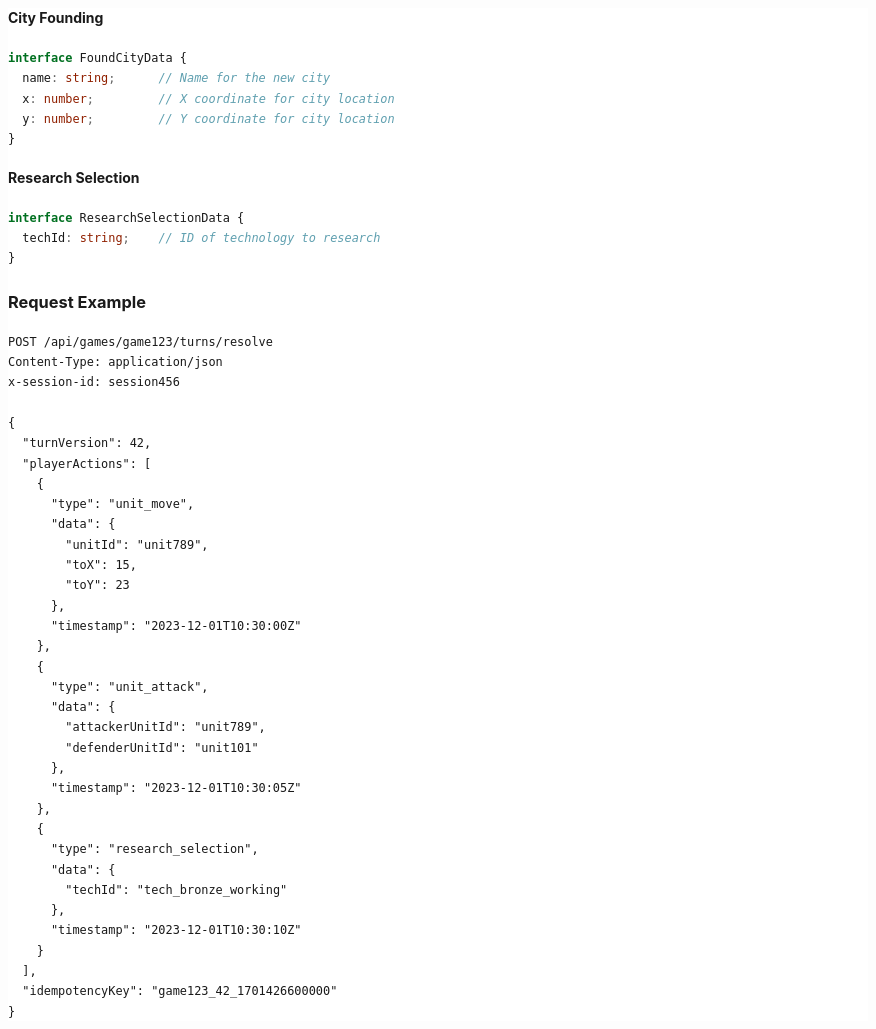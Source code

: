 #### City Founding
```typescript
interface FoundCityData {
  name: string;      // Name for the new city
  x: number;         // X coordinate for city location
  y: number;         // Y coordinate for city location
}
```

#### Research Selection
```typescript
interface ResearchSelectionData {
  techId: string;    // ID of technology to research
}
```

### Request Example

```http
POST /api/games/game123/turns/resolve
Content-Type: application/json
x-session-id: session456

{
  "turnVersion": 42,
  "playerActions": [
    {
      "type": "unit_move",
      "data": {
        "unitId": "unit789",
        "toX": 15,
        "toY": 23
      },
      "timestamp": "2023-12-01T10:30:00Z"
    },
    {
      "type": "unit_attack", 
      "data": {
        "attackerUnitId": "unit789",
        "defenderUnitId": "unit101"
      },
      "timestamp": "2023-12-01T10:30:05Z"
    },
    {
      "type": "research_selection",
      "data": {
        "techId": "tech_bronze_working"
      },
      "timestamp": "2023-12-01T10:30:10Z"
    }
  ],
  "idempotencyKey": "game123_42_1701426600000"
}
```
